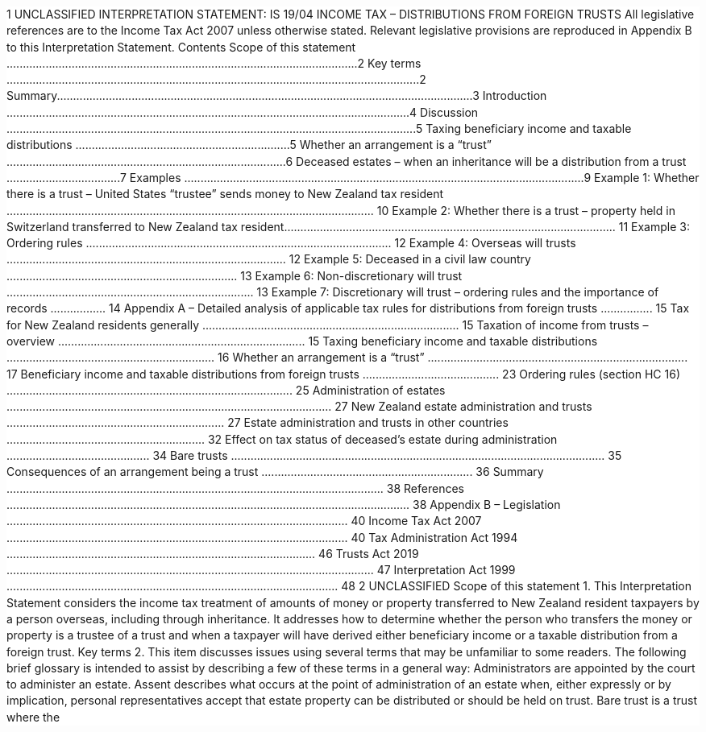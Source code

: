 1 UNCLASSIFIED INTERPRETATION STATEMENT: IS 19/04 INCOME TAX – DISTRIBUTIONS FROM FOREIGN TRUSTS All legislative references are to the Income Tax Act 2007 unless otherwise stated. Relevant legislative provisions are reproduced in Appendix B to this Interpretation Statement. Contents Scope of this statement ............................................................................................................2 Key terms ...............................................................................................................................2 Summary................................................................................................................................3 Introduction ............................................................................................................................4 Discussion ..............................................................................................................................5 Taxing beneficiary income and taxable distributions ..................................................................5 Whether an arrangement is a “trust” ......................................................................................6 Deceased estates – when an inheritance will be a distribution from a trust ...................................7 Examples ...........................................................................................................................9 Example 1: Whether there is a trust – United States “trustee” sends money to New Zealand tax resident ................................................................................................................. 10 Example 2: Whether there is a trust – property held in Switzerland transferred to New Zealand tax resident...................................................................................................... 11 Example 3: Ordering rules .............................................................................................. 12 Example 4: Overseas will trusts ...................................................................................... 12 Example 5: Deceased in a civil law country ....................................................................... 13 Example 6: Non-discretionary will trust ............................................................................ 13 Example 7: Discretionary will trust – ordering rules and the importance of records ................. 14 Appendix A – Detailed analysis of applicable tax rules for distributions from foreign trusts ................ 15 Tax for New Zealand residents generally ............................................................................... 15 Taxation of income from trusts – overview ............................................................................ 15 Taxing beneficiary income and taxable distributions ................................................................ 16 Whether an arrangement is a “trust” ................................................................................ 17 Beneficiary income and taxable distributions from foreign trusts .......................................... 23 Ordering rules (section HC 16) ........................................................................................ 25 Administration of estates .................................................................................................... 27 New Zealand estate administration and trusts ................................................................... 27 Estate administration and trusts in other countries ............................................................. 32 Effect on tax status of deceased’s estate during administration ............................................ 34 Bare trusts ................................................................................................................... 35 Consequences of an arrangement being a trust ................................................................. 36 Summary .................................................................................................................... 38 References ............................................................................................................................ 38 Appendix B – Legislation ......................................................................................................... 40 Income Tax Act 2007 ......................................................................................................... 40 Tax Administration Act 1994 ............................................................................................... 46 Trusts Act 2019 ................................................................................................................. 47 Interpretation Act 1999 ...................................................................................................... 48 2 UNCLASSIFIED Scope of this statement 1. This Interpretation Statement considers the income tax treatment of amounts of money or property transferred to New Zealand resident taxpayers by a person overseas, including through inheritance. It addresses how to determine whether the person who transfers the money or property is a trustee of a trust and when a taxpayer will have derived either beneficiary income or a taxable distribution from a foreign trust. Key terms 2. This item discusses issues using several terms that may be unfamiliar to some readers. The following brief glossary is intended to assist by describing a few of these terms in a general way: Administrators are appointed by the court to administer an estate. Assent describes what occurs at the point of administration of an estate when, either expressly or by implication, personal representatives accept that estate property can be distributed or should be held on trust. Bare trust is a trust where the